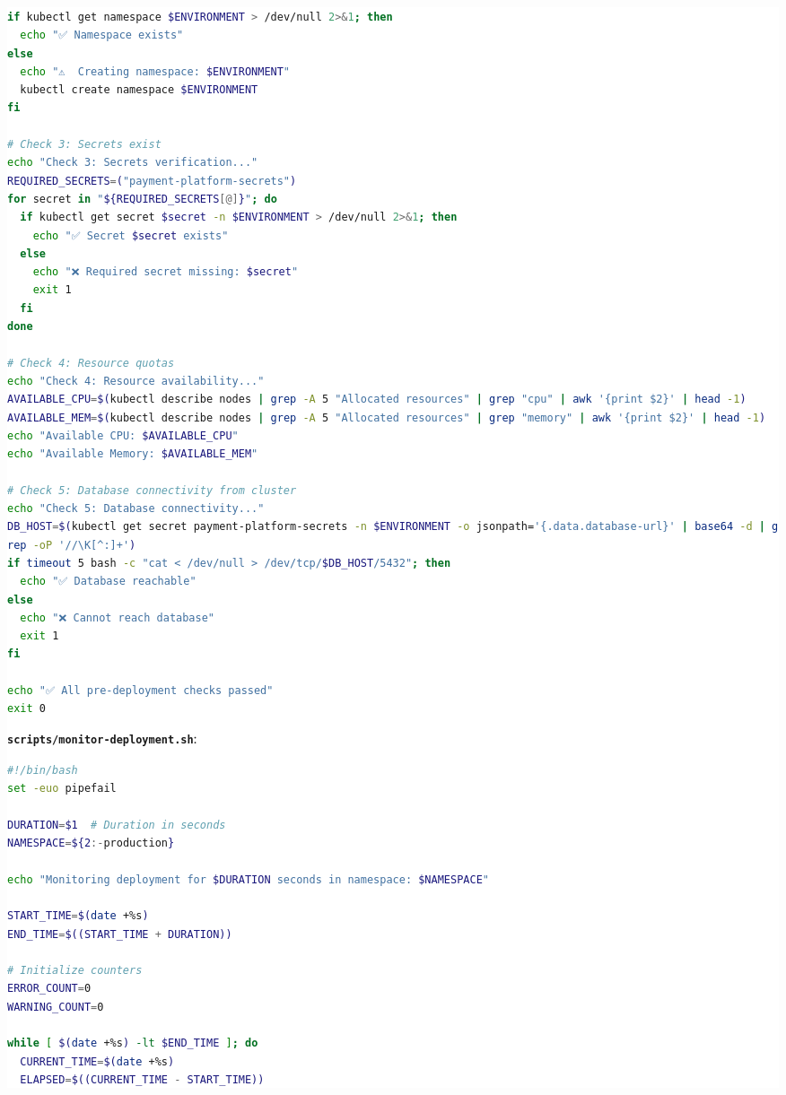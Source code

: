 ```bash
if kubectl get namespace $ENVIRONMENT > /dev/null 2>&1; then
  echo "✅ Namespace exists"
else
  echo "⚠️  Creating namespace: $ENVIRONMENT"
  kubectl create namespace $ENVIRONMENT
fi

# Check 3: Secrets exist
echo "Check 3: Secrets verification..."
REQUIRED_SECRETS=("payment-platform-secrets")
for secret in "${REQUIRED_SECRETS[@]}"; do
  if kubectl get secret $secret -n $ENVIRONMENT > /dev/null 2>&1; then
    echo "✅ Secret $secret exists"
  else
    echo "❌ Required secret missing: $secret"
    exit 1
  fi
done

# Check 4: Resource quotas
echo "Check 4: Resource availability..."
AVAILABLE_CPU=$(kubectl describe nodes | grep -A 5 "Allocated resources" | grep "cpu" | awk '{print $2}' | head -1)
AVAILABLE_MEM=$(kubectl describe nodes | grep -A 5 "Allocated resources" | grep "memory" | awk '{print $2}' | head -1)
echo "Available CPU: $AVAILABLE_CPU"
echo "Available Memory: $AVAILABLE_MEM"

# Check 5: Database connectivity from cluster
echo "Check 5: Database connectivity..."
DB_HOST=$(kubectl get secret payment-platform-secrets -n $ENVIRONMENT -o jsonpath='{.data.database-url}' | base64 -d | grep -oP '//\K[^:]+')
if timeout 5 bash -c "cat < /dev/null > /dev/tcp/$DB_HOST/5432"; then
  echo "✅ Database reachable"
else
  echo "❌ Cannot reach database"
  exit 1
fi

echo "✅ All pre-deployment checks passed"
exit 0
```

**`scripts/monitor-deployment.sh`**:

```bash
#!/bin/bash
set -euo pipefail

DURATION=$1  # Duration in seconds
NAMESPACE=${2:-production}

echo "Monitoring deployment for $DURATION seconds in namespace: $NAMESPACE"

START_TIME=$(date +%s)
END_TIME=$((START_TIME + DURATION))

# Initialize counters
ERROR_COUNT=0
WARNING_COUNT=0

while [ $(date +%s) -lt $END_TIME ]; do
  CURRENT_TIME=$(date +%s)
  ELAPSED=$((CURRENT_TIME - START_TIME))
```